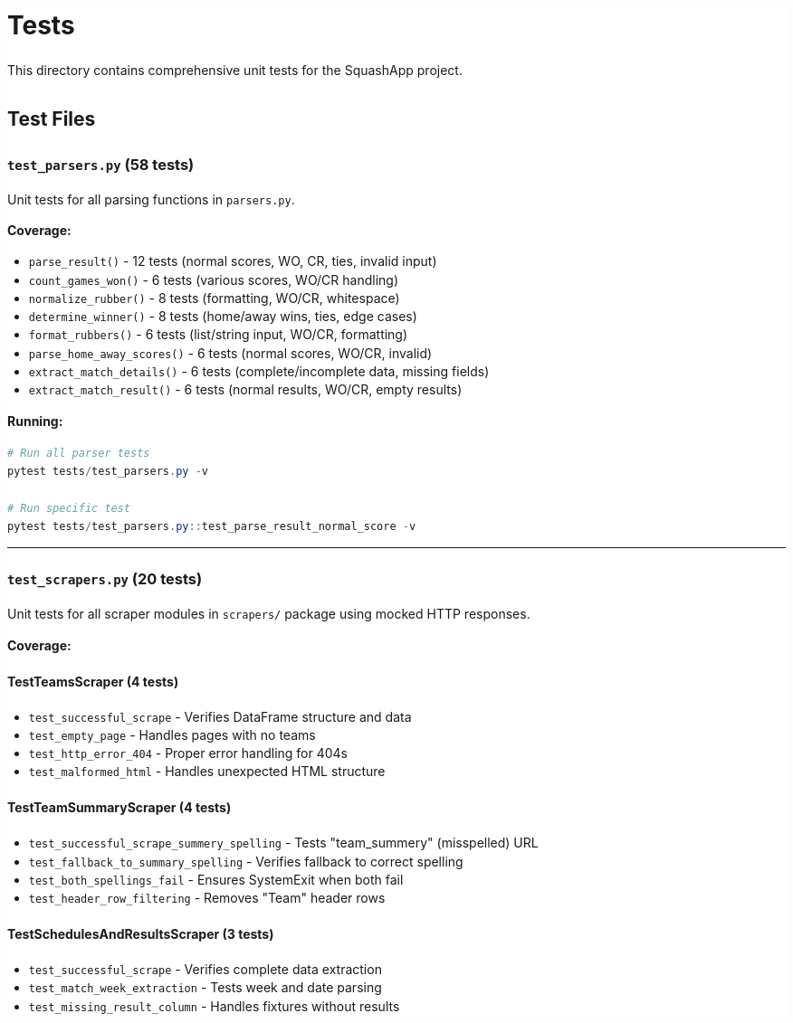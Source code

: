 # Tests

This directory contains comprehensive unit tests for the SquashApp project.

## Test Files

### `test_parsers.py` (58 tests)

Unit tests for all parsing functions in `parsers.py`.

**Coverage:**
- `parse_result()` - 12 tests (normal scores, WO, CR, ties, invalid input)
- `count_games_won()` - 6 tests (various scores, WO/CR handling)
- `normalize_rubber()` - 8 tests (formatting, WO/CR, whitespace)
- `determine_winner()` - 8 tests (home/away wins, ties, edge cases)
- `format_rubbers()` - 6 tests (list/string input, WO/CR, formatting)
- `parse_home_away_scores()` - 6 tests (normal scores, WO/CR, invalid)
- `extract_match_details()` - 6 tests (complete/incomplete data, missing fields)
- `extract_match_result()` - 6 tests (normal results, WO/CR, empty results)

**Running:**
```powershell
# Run all parser tests
pytest tests/test_parsers.py -v

# Run specific test
pytest tests/test_parsers.py::test_parse_result_normal_score -v
```

---

### `test_scrapers.py` (20 tests)

Unit tests for all scraper modules in `scrapers/` package using mocked HTTP responses.

**Coverage:**

#### TestTeamsScraper (4 tests)
- `test_successful_scrape` - Verifies DataFrame structure and data
- `test_empty_page` - Handles pages with no teams
- `test_http_error_404` - Proper error handling for 404s
- `test_malformed_html` - Handles unexpected HTML structure

#### TestTeamSummaryScraper (4 tests)
- `test_successful_scrape_summery_spelling` - Tests "team_summery" (misspelled) URL
- `test_fallback_to_summary_spelling` - Verifies fallback to correct spelling
- `test_both_spellings_fail` - Ensures SystemExit when both fail
- `test_header_row_filtering` - Removes "Team" header rows

#### TestSchedulesAndResultsScraper (3 tests)
- `test_successful_scrape` - Verifies complete data extraction
- `test_match_week_extraction` - Tests week and date parsing
- `test_missing_result_column` - Handles fixtures without results
